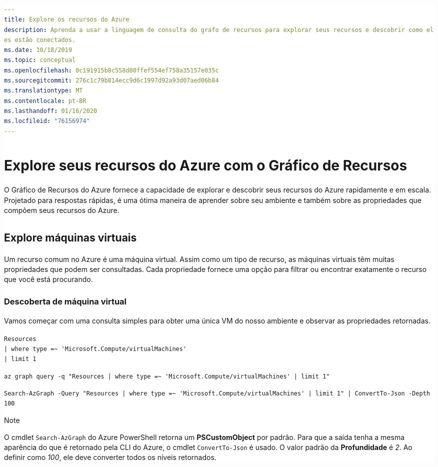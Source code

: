 ```yaml
---
title: Explore os recursos do Azure
description: Aprenda a usar a linguagem de consulta do grafo de recursos para explorar seus recursos e descobrir como eles estão conectados.
ms.date: 10/18/2019
ms.topic: conceptual
ms.openlocfilehash: 0c191915b8c558d80ffef554ef758a35157e035c
ms.sourcegitcommit: 276c1c79b814ecc9d6c1997d92a93d07aed06b84
ms.translationtype: MT
ms.contentlocale: pt-BR
ms.lasthandoff: 01/16/2020
ms.locfileid: "76156974"
---
```

# <a name="explore-your-azure-resources-with-resource-graph"></a>Explore seus recursos do Azure com o Gráfico de Recursos

O Gráfico de Recursos do Azure fornece a capacidade de explorar e descobrir seus recursos do Azure rapidamente e em escala. Projetado para respostas rápidas, é uma ótima maneira de aprender sobre seu ambiente e também sobre as propriedades que compõem seus recursos do Azure.

## <a name="explore-virtual-machines"></a>Explore máquinas virtuais

Um recurso comum no Azure é uma máquina virtual. Assim como um tipo de recurso, as máquinas virtuais têm muitas propriedades que podem ser consultadas. Cada propriedade fornece uma opção para filtrar ou encontrar exatamente o recurso que você está procurando.

### <a name="virtual-machine-discovery"></a>Descoberta de máquina virtual

Vamos começar com uma consulta simples para obter uma única VM do nosso ambiente e observar as propriedades retornadas.

```kusto
Resources
| where type =~ 'Microsoft.Compute/virtualMachines'
| limit 1
```

```azurecli-interactive
az graph query -q "Resources | where type =~ 'Microsoft.Compute/virtualMachines' | limit 1"
```

```azurepowershell-interactive
Search-AzGraph -Query "Resources | where type =~ 'Microsoft.Compute/virtualMachines' | limit 1" | ConvertTo-Json -Depth 100
```

> [!NOTE]
> O cmdlet `Search-AzGraph` do Azure PowerShell retorna um **PSCustomObject** por padrão. Para que a saída tenha a mesma aparência do que é retornado pela CLI do Azure, o cmdlet `ConvertTo-Json` é usado. O valor padrão da **Profundidade** é _2_. Ao definir como _100_, ele deve converter todos os níveis retornados.
